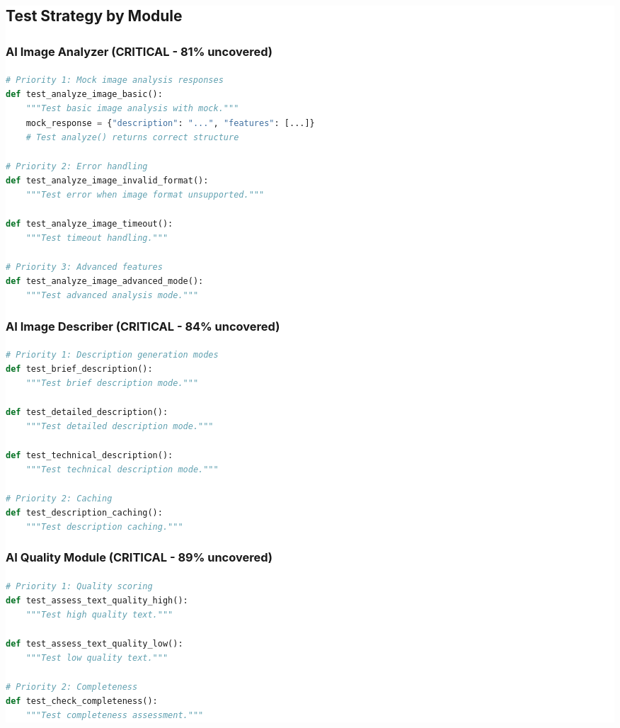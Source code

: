 
## Test Strategy by Module

### AI Image Analyzer (CRITICAL - 81% uncovered)
```python
# Priority 1: Mock image analysis responses
def test_analyze_image_basic():
    """Test basic image analysis with mock."""
    mock_response = {"description": "...", "features": [...]}
    # Test analyze() returns correct structure

# Priority 2: Error handling
def test_analyze_image_invalid_format():
    """Test error when image format unsupported."""

def test_analyze_image_timeout():
    """Test timeout handling."""

# Priority 3: Advanced features
def test_analyze_image_advanced_mode():
    """Test advanced analysis mode."""
```

### AI Image Describer (CRITICAL - 84% uncovered)
```python
# Priority 1: Description generation modes
def test_brief_description():
    """Test brief description mode."""

def test_detailed_description():
    """Test detailed description mode."""

def test_technical_description():
    """Test technical description mode."""

# Priority 2: Caching
def test_description_caching():
    """Test description caching."""
```

### AI Quality Module (CRITICAL - 89% uncovered)
```python
# Priority 1: Quality scoring
def test_assess_text_quality_high():
    """Test high quality text."""

def test_assess_text_quality_low():
    """Test low quality text."""

# Priority 2: Completeness
def test_check_completeness():
    """Test completeness assessment."""
```
